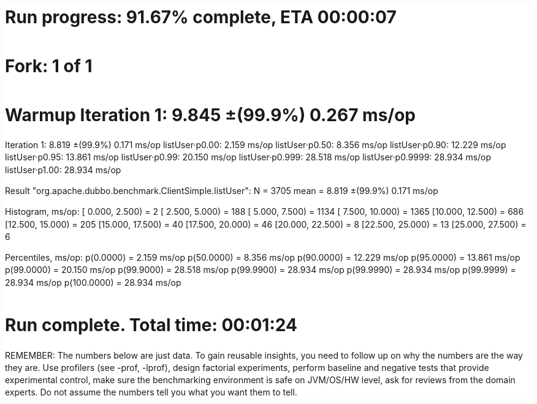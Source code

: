 # Run progress: 91.67% complete, ETA 00:00:07
# Fork: 1 of 1
# Warmup Iteration   1: 9.845 ±(99.9%) 0.267 ms/op
Iteration   1: 8.819 ±(99.9%) 0.171 ms/op
                 listUser·p0.00:   2.159 ms/op
                 listUser·p0.50:   8.356 ms/op
                 listUser·p0.90:   12.229 ms/op
                 listUser·p0.95:   13.861 ms/op
                 listUser·p0.99:   20.150 ms/op
                 listUser·p0.999:  28.518 ms/op
                 listUser·p0.9999: 28.934 ms/op
                 listUser·p1.00:   28.934 ms/op



Result "org.apache.dubbo.benchmark.ClientSimple.listUser":
  N = 3705
  mean =      8.819 ±(99.9%) 0.171 ms/op

  Histogram, ms/op:
    [ 0.000,  2.500) = 2 
    [ 2.500,  5.000) = 188 
    [ 5.000,  7.500) = 1134 
    [ 7.500, 10.000) = 1365 
    [10.000, 12.500) = 686 
    [12.500, 15.000) = 205 
    [15.000, 17.500) = 40 
    [17.500, 20.000) = 46 
    [20.000, 22.500) = 8 
    [22.500, 25.000) = 13 
    [25.000, 27.500) = 6 

  Percentiles, ms/op:
      p(0.0000) =      2.159 ms/op
     p(50.0000) =      8.356 ms/op
     p(90.0000) =     12.229 ms/op
     p(95.0000) =     13.861 ms/op
     p(99.0000) =     20.150 ms/op
     p(99.9000) =     28.518 ms/op
     p(99.9900) =     28.934 ms/op
     p(99.9990) =     28.934 ms/op
     p(99.9999) =     28.934 ms/op
    p(100.0000) =     28.934 ms/op


# Run complete. Total time: 00:01:24

REMEMBER: The numbers below are just data. To gain reusable insights, you need to follow up on
why the numbers are the way they are. Use profilers (see -prof, -lprof), design factorial
experiments, perform baseline and negative tests that provide experimental control, make sure
the benchmarking environment is safe on JVM/OS/HW level, ask for reviews from the domain experts.
Do not assume the numbers tell you what you want them to tell.
